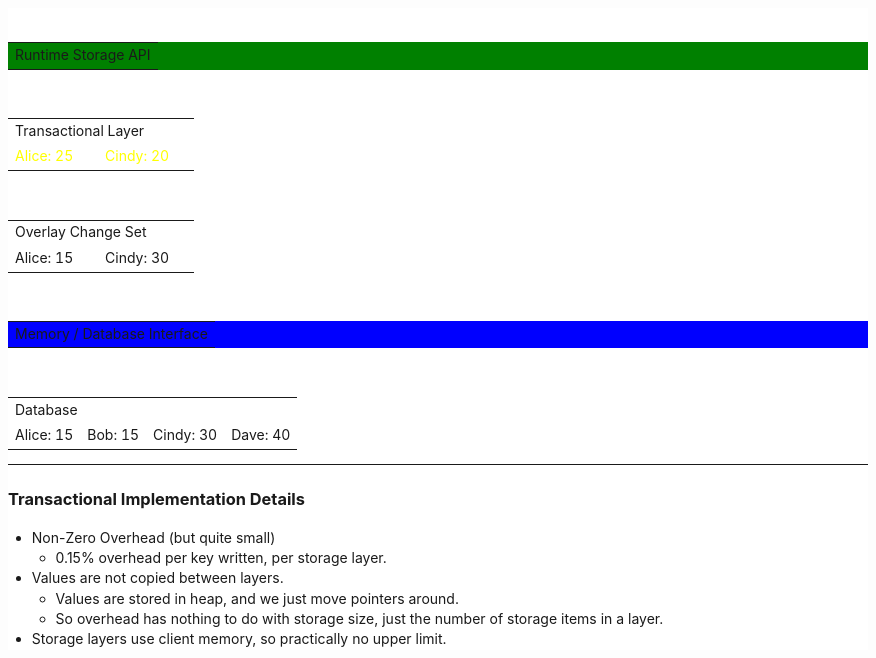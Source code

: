 <br/>
<table class="overlay-table" style="background-color: green;">
<tr><td>Runtime Storage API</td></tr>
</table>

<br/>
<table class="overlay-table">
<tr><td colspan=4>Transactional Layer</td></tr>
<tr>
	<td style="color: yellow;">Alice: 25</td>
	<td>&nbsp;</td>
	<td style="color: yellow;">Cindy: 20</td>
	<td>&nbsp;</td>
</tr>
</table>

<br/>
<table class="overlay-table">
<tr><td colspan=4>Overlay Change Set</td></tr>
<tr>
	<td>Alice: 15</td>
	<td>&nbsp;</td>
	<td>Cindy: 30</td>
	<td>&nbsp;</td>
</tr>
</table>

<br/>
<table class="overlay-table" style="background-color: blue;">
<tr><td>Memory / Database Interface</td></tr>
</table>

<br/>
<table class="overlay-table">
<tr><td colspan=4>Database</td></tr>
<tr>
	<td>Alice: 15</td>
	<td>Bob: 15</td>
	<td>Cindy: 30</td>
	<td>Dave: 40</td>
</tr>
</table>

</div>

---

### Transactional Implementation Details

- Non-Zero Overhead (but quite small)
  - 0.15% overhead per key written, per storage layer.
- Values are not copied between layers.
  - Values are stored in heap, and we just move pointers around.
  - So overhead has nothing to do with storage size, just the number of storage items in a layer.
- Storage layers use client memory, so practically no upper limit.
